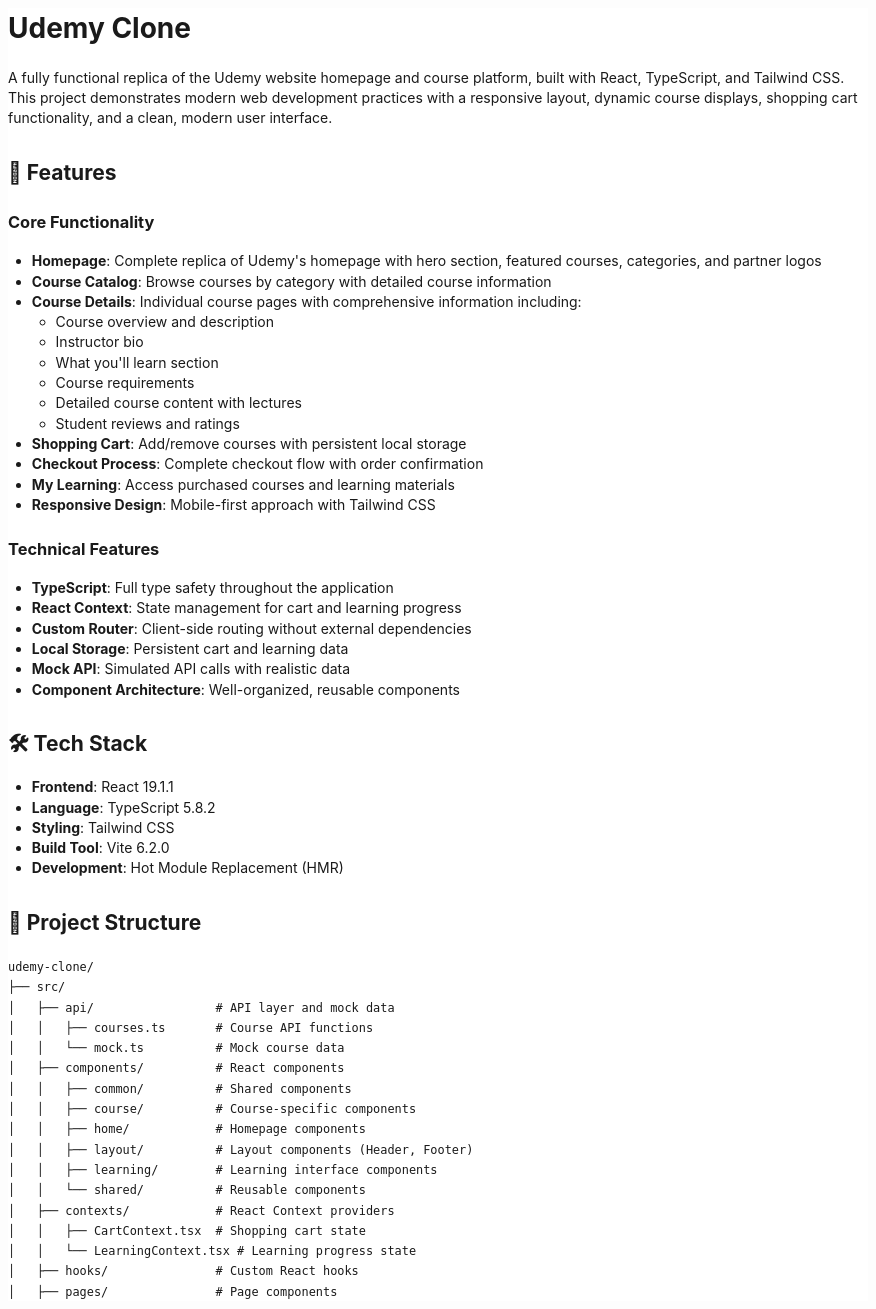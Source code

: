 # Udemy Clone

A fully functional replica of the Udemy website homepage and course platform, built with React, TypeScript, and Tailwind CSS. This project demonstrates modern web development practices with a responsive layout, dynamic course displays, shopping cart functionality, and a clean, modern user interface.

## 🚀 Features

### Core Functionality
- **Homepage**: Complete replica of Udemy's homepage with hero section, featured courses, categories, and partner logos
- **Course Catalog**: Browse courses by category with detailed course information
- **Course Details**: Individual course pages with comprehensive information including:
  - Course overview and description
  - Instructor bio
  - What you'll learn section
  - Course requirements
  - Detailed course content with lectures
  - Student reviews and ratings
- **Shopping Cart**: Add/remove courses with persistent local storage
- **Checkout Process**: Complete checkout flow with order confirmation
- **My Learning**: Access purchased courses and learning materials
- **Responsive Design**: Mobile-first approach with Tailwind CSS

### Technical Features
- **TypeScript**: Full type safety throughout the application
- **React Context**: State management for cart and learning progress
- **Custom Router**: Client-side routing without external dependencies
- **Local Storage**: Persistent cart and learning data
- **Mock API**: Simulated API calls with realistic data
- **Component Architecture**: Well-organized, reusable components

## 🛠️ Tech Stack

- **Frontend**: React 19.1.1
- **Language**: TypeScript 5.8.2
- **Styling**: Tailwind CSS
- **Build Tool**: Vite 6.2.0
- **Development**: Hot Module Replacement (HMR)

## 📁 Project Structure

```
udemy-clone/
├── src/
│   ├── api/                 # API layer and mock data
│   │   ├── courses.ts       # Course API functions
│   │   └── mock.ts          # Mock course data
│   ├── components/          # React components
│   │   ├── common/          # Shared components
│   │   ├── course/          # Course-specific components
│   │   ├── home/            # Homepage components
│   │   ├── layout/          # Layout components (Header, Footer)
│   │   ├── learning/        # Learning interface components
│   │   └── shared/          # Reusable components
│   ├── contexts/            # React Context providers
│   │   ├── CartContext.tsx  # Shopping cart state
│   │   └── LearningContext.tsx # Learning progress state
│   ├── hooks/               # Custom React hooks
│   ├── pages/               # Page components
```